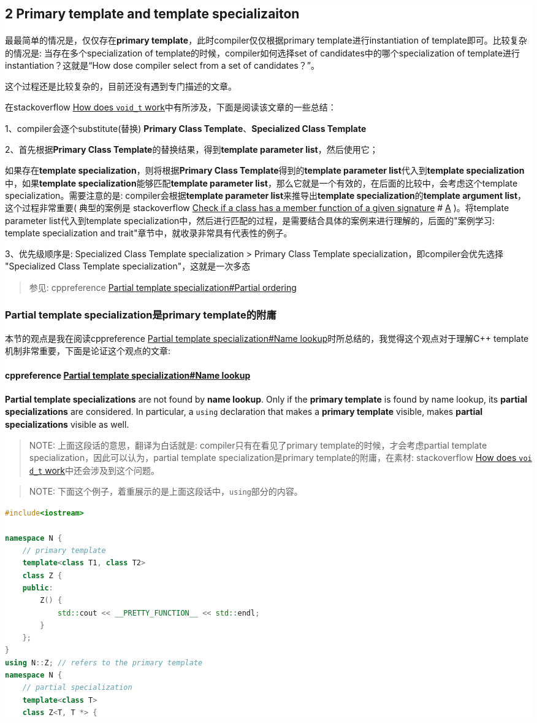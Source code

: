 
## 2 Primary template and template specializaiton

最最简单的情况是，仅仅存在**primary template**，此时compiler仅仅根据primary template进行instantiation of template即可。比较复杂的情况是: 当存在多个specialization of template的时候，compiler如何选择set  of candidates中的哪个specialization of template进行instantiation？这就是“How dose compiler select from a set of candidates？”。

这个过程还是比较复杂的，目前还没有遇到专门描述的文章。

在stackoverflow [How does `void_t` work](https://stackoverflow.com/questions/27687389/how-does-void-t-work)中有所涉及，下面是阅读该文章的一些总结：

1、compiler会逐个substitute(替换) **Primary Class Template**、**Specialized Class Template**

2、首先根据**Primary Class Template**的替换结果，得到**template parameter list**，然后使用它；

如果存在**template specialization**，则将根据**Primary Class Template**得到的**template parameter list**代入到**template specialization**中，如果**template specialization**能够匹配**template parameter list**，那么它就是一个有效的，在后面的比较中，会考虑这个template specialization。需要注意的是: compiler会根据**template parameter list**来推导出**template specialization**的**template argument list**，这个过程非常重要( 典型的案例是 stackoverflow [Check if a class has a member function of a given signature](https://stackoverflow.com/questions/87372/check-if-a-class-has-a-member-function-of-a-given-signature) # [A](https://stackoverflow.com/a/16824239)  )。将template parameter list代入到template specialization中，然后进行匹配的过程，是需要结合具体的案例来进行理解的，后面的"案例学习: template specialization and trait"章节中，就收录非常具有代表性的例子。

3、优先级顺序是: Specialized Class Template specialization > Primary Class Template specialization，即compiler会优先选择 "Specialized Class Template specialization"，这就是一次多态

> 参见: cppreference [Partial template specialization#Partial ordering](https://en.cppreference.com/w/cpp/language/partial_specialization#Partial_ordering)

### Partial template specialization是primary template的附庸

本节的观点是我在阅读cppreference [Partial template specialization#Name lookup](https://en.cppreference.com/w/cpp/language/partial_specialization#Name_lookup)时所总结的，我觉得这个观点对于理解C++ template机制非常重要，下面是论证这个观点的文章:

#### cppreference [Partial template specialization#Name lookup](https://en.cppreference.com/w/cpp/language/partial_specialization#Name_lookup)

**Partial template specializations** are not found by **name lookup**. Only if the **primary template** is found by name lookup, its **partial specializations** are considered. In particular, a `using` declaration that makes a **primary template** visible, makes **partial specializations** visible as well.

> NOTE: 上面这段话的意思，翻译为白话就是: compiler只有在看见了primary template的时候，才会考虑partial template specialization，因此可以认为，partial template specialization是primary template的附庸，在素材: stackoverflow [How does `void_t` work](https://stackoverflow.com/questions/27687389/how-does-void-t-work)中还会涉及到这个问题。

> NOTE: 下面这个例子，着重展示的是上面这段话中，`using`部分的内容。

```c++
#include<iostream>

namespace N {
    // primary template
    template<class T1, class T2>
    class Z {
    public:
        Z() {
            std::cout << __PRETTY_FUNCTION__ << std::endl;
        }
    };
}
using N::Z; // refers to the primary template
namespace N {
    // partial specialization
    template<class T>
    class Z<T, T *> {
```